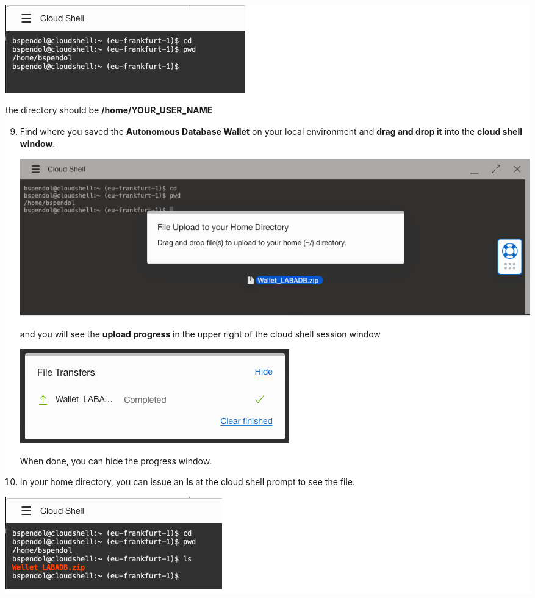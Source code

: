    ![OCI Cloud Shell session](./images/shell-3.png)

   the directory should be **/home/YOUR_USER_NAME**

9. Find where you saved the **Autonomous Database Wallet** on your local environment and **drag and drop it** into the **cloud shell window**.

   ![drag and drop wallet](./images/shell-4.png)

   and you will see the **upload progress** in the upper right of the cloud shell session window

   ![upload progress](./images/shell-5.png)

   When done, you can hide the progress window.

10. In your home directory, you can issue an **ls** at the cloud shell prompt to see the file.

   ![ls at the prompt](./images/shell-6.png)
